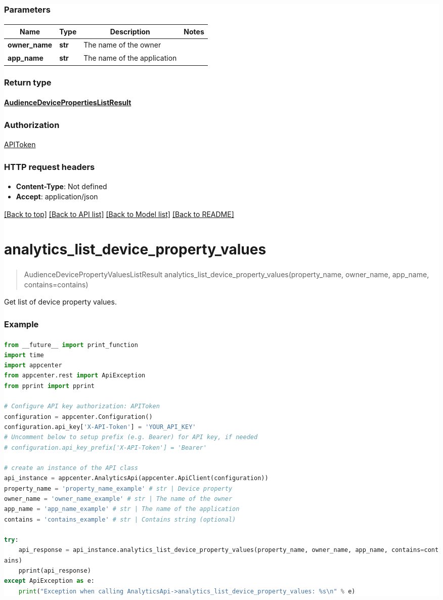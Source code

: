 ### Parameters

Name | Type | Description  | Notes
------------- | ------------- | ------------- | -------------
 **owner_name** | **str**| The name of the owner | 
 **app_name** | **str**| The name of the application | 

### Return type

[**AudienceDevicePropertiesListResult**](AudienceDevicePropertiesListResult.md)

### Authorization

[APIToken](../README.md#APIToken)

### HTTP request headers

 - **Content-Type**: Not defined
 - **Accept**: application/json

[[Back to top]](#) [[Back to API list]](../README.md#documentation-for-api-endpoints) [[Back to Model list]](../README.md#documentation-for-models) [[Back to README]](../README.md)

# **analytics_list_device_property_values**
> AudienceDevicePropertyValuesListResult analytics_list_device_property_values(property_name, owner_name, app_name, contains=contains)



Get list of device property values.

### Example
```python
from __future__ import print_function
import time
import appcenter
from appcenter.rest import ApiException
from pprint import pprint

# Configure API key authorization: APIToken
configuration = appcenter.Configuration()
configuration.api_key['X-API-Token'] = 'YOUR_API_KEY'
# Uncomment below to setup prefix (e.g. Bearer) for API key, if needed
# configuration.api_key_prefix['X-API-Token'] = 'Bearer'

# create an instance of the API class
api_instance = appcenter.AnalyticsApi(appcenter.ApiClient(configuration))
property_name = 'property_name_example' # str | Device property
owner_name = 'owner_name_example' # str | The name of the owner
app_name = 'app_name_example' # str | The name of the application
contains = 'contains_example' # str | Contains string (optional)

try:
    api_response = api_instance.analytics_list_device_property_values(property_name, owner_name, app_name, contains=contains)
    pprint(api_response)
except ApiException as e:
    print("Exception when calling AnalyticsApi->analytics_list_device_property_values: %s\n" % e)
```
